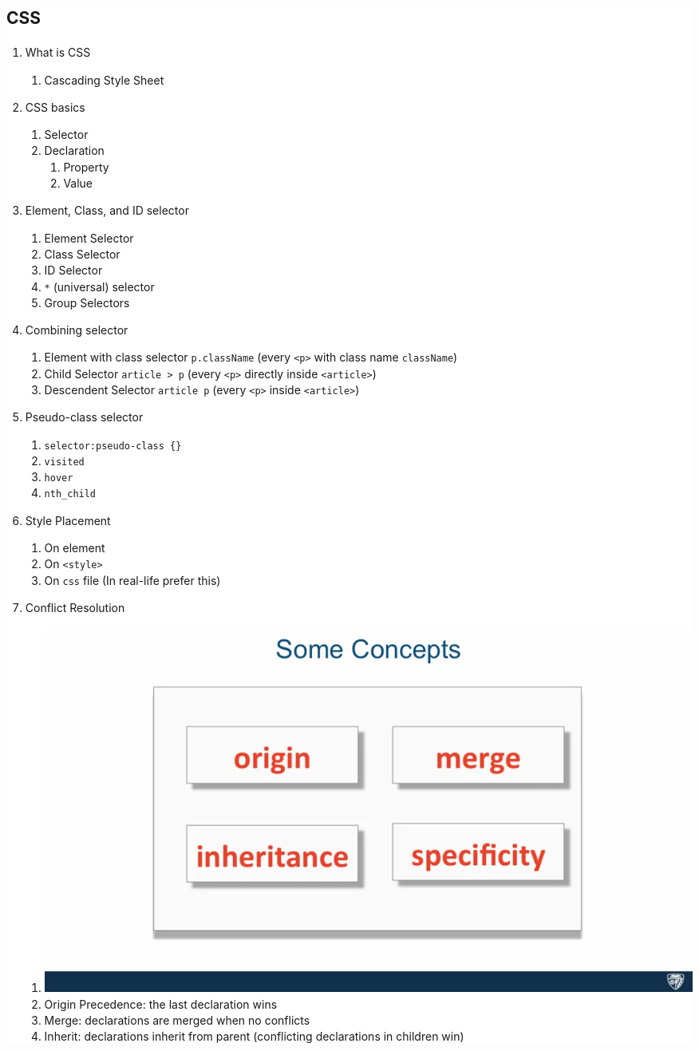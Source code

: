 
## CSS

1. What is CSS
   1. Cascading Style Sheet

2. CSS basics
   1. Selector
   2. Declaration
      1. Property
      2. Value

3. Element, Class, and ID selector
   1. Element Selector
   2. Class Selector
   3. ID Selector
   4. `*` (universal) selector
   5. Group Selectors

4. Combining selector
   1. Element with class selector `p.className` (every `<p>` with class name `className`)
   2. Child Selector `article > p` (every `<p>` directly inside `<article>`)
   3. Descendent Selector `article p` (every `<p>` inside `<article>`)

5. Pseudo-class selector
   1. `selector:pseudo-class {}`
   2. `visited`
   3. `hover`
   4. `nth_child`

6. Style Placement
   1. On element
   2. On `<style>`
   3. On `css` file (In real-life prefer this)

7. Conflict Resolution
   1. ![](attachment/images/css-conflict-resolution-1.jpg)
   2. Origin Precedence: the last declaration wins
   3. Merge: declarations are merged when no conflicts
   4. Inherit: declarations inherit from parent (conflicting declarations in children win)
